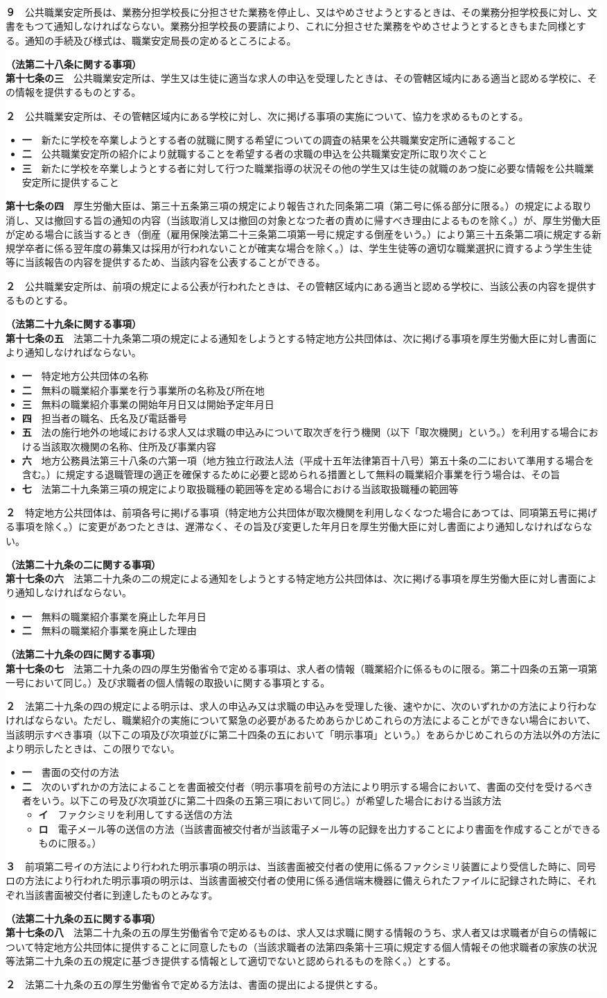 **９**　公共職業安定所長は、業務分担学校長に分担させた業務を停止し、又はやめさせようとするときは、その業務分担学校長に対し、文書をもつて通知しなければならない。業務分担学校長の要請により、これに分担させた業務をやめさせようとするときもまた同様とする。通知の手続及び様式は、職業安定局長の定めるところによる。  
  
**（法第二十八条に関する事項）**  
**第十七条の三**　公共職業安定所は、学生又は生徒に適当な求人の申込を受理したときは、その管轄区域内にある適当と認める学校に、その情報を提供するものとする。  
  
**２**　公共職業安定所は、その管轄区域内にある学校に対し、次に掲げる事項の実施について、協力を求めるものとする。  
* **一**　新たに学校を卒業しようとする者の就職に関する希望についての調査の結果を公共職業安定所に通報すること  
* **二**　公共職業安定所の紹介により就職することを希望する者の求職の申込を公共職業安定所に取り次ぐこと  
* **三**　新たに学校を卒業しようとする者に対して行つた職業指導の状況その他の学生又は生徒の就職のあつ旋に必要な情報を公共職業安定所に提供すること  
  
**第十七条の四**　厚生労働大臣は、第三十五条第三項の規定により報告された同条第二項（第二号に係る部分に限る。）の規定による取り消し、又は撤回する旨の通知の内容（当該取消し又は撤回の対象となつた者の責めに帰すべき理由によるものを除く。）が、厚生労働大臣が定める場合に該当するとき（倒産（雇用保険法第二十三条第二項第一号に規定する倒産をいう。）により第三十五条第二項に規定する新規学卒者に係る翌年度の募集又は採用が行われないことが確実な場合を除く。）は、学生生徒等の適切な職業選択に資するよう学生生徒等に当該報告の内容を提供するため、当該内容を公表することができる。  
  
**２**　公共職業安定所は、前項の規定による公表が行われたときは、その管轄区域内にある適当と認める学校に、当該公表の内容を提供するものとする。  
  
**（法第二十九条に関する事項）**  
**第十七条の五**　法第二十九条第二項の規定による通知をしようとする特定地方公共団体は、次に掲げる事項を厚生労働大臣に対し書面により通知しなければならない。  
* **一**　特定地方公共団体の名称  
* **二**　無料の職業紹介事業を行う事業所の名称及び所在地  
* **三**　無料の職業紹介事業の開始年月日又は開始予定年月日  
* **四**　担当者の職名、氏名及び電話番号  
* **五**　法の施行地外の地域における求人又は求職の申込みについて取次ぎを行う機関（以下「取次機関」という。）を利用する場合における当該取次機関の名称、住所及び事業内容  
* **六**　地方公務員法第三十八条の六第一項（地方独立行政法人法（平成十五年法律第百十八号）第五十条の二において準用する場合を含む。）に規定する退職管理の適正を確保するために必要と認められる措置として無料の職業紹介事業を行う場合は、その旨  
* **七**　法第二十九条第三項の規定により取扱職種の範囲等を定める場合における当該取扱職種の範囲等  
  
**２**　特定地方公共団体は、前項各号に掲げる事項（特定地方公共団体が取次機関を利用しなくなつた場合にあつては、同項第五号に掲げる事項を除く。）に変更があつたときは、遅滞なく、その旨及び変更した年月日を厚生労働大臣に対し書面により通知しなければならない。  
  
**（法第二十九条の二に関する事項）**  
**第十七条の六**　法第二十九条の二の規定による通知をしようとする特定地方公共団体は、次に掲げる事項を厚生労働大臣に対し書面により通知しなければならない。  
* **一**　無料の職業紹介事業を廃止した年月日  
* **二**　無料の職業紹介事業を廃止した理由  
  
**（法第二十九条の四に関する事項）**  
**第十七条の七**　法第二十九条の四の厚生労働省令で定める事項は、求人者の情報（職業紹介に係るものに限る。第二十四条の五第一項第一号において同じ。）及び求職者の個人情報の取扱いに関する事項とする。  
  
**２**　法第二十九条の四の規定による明示は、求人の申込み又は求職の申込みを受理した後、速やかに、次のいずれかの方法により行わなければならない。ただし、職業紹介の実施について緊急の必要があるためあらかじめこれらの方法によることができない場合において、当該明示すべき事項（以下この項及び次項並びに第二十四条の五において「明示事項」という。）をあらかじめこれらの方法以外の方法により明示したときは、この限りでない。  
* **一**　書面の交付の方法  
* **二**　次のいずれかの方法によることを書面被交付者（明示事項を前号の方法により明示する場合において、書面の交付を受けるべき者をいう。以下この号及び次項並びに第二十四条の五第三項において同じ。）が希望した場合における当該方法  
	* **イ**　ファクシミリを利用してする送信の方法  
	* **ロ**　電子メール等の送信の方法（当該書面被交付者が当該電子メール等の記録を出力することにより書面を作成することができるものに限る。）  
  
**３**　前項第二号イの方法により行われた明示事項の明示は、当該書面被交付者の使用に係るファクシミリ装置により受信した時に、同号ロの方法により行われた明示事項の明示は、当該書面被交付者の使用に係る通信端末機器に備えられたファイルに記録された時に、それぞれ当該書面被交付者に到達したものとみなす。  
  
**（法第二十九条の五に関する事項）**  
**第十七条の八**　法第二十九条の五の厚生労働省令で定めるものは、求人又は求職に関する情報のうち、求人者又は求職者が自らの情報について特定地方公共団体に提供することに同意したもの（当該求職者の法第四条第十三項に規定する個人情報その他求職者の家族の状況等法第二十九条の五の規定に基づき提供する情報として適切でないと認められるものを除く。）とする。  
  
**２**　法第二十九条の五の厚生労働省令で定める方法は、書面の提出による提供とする。  
  